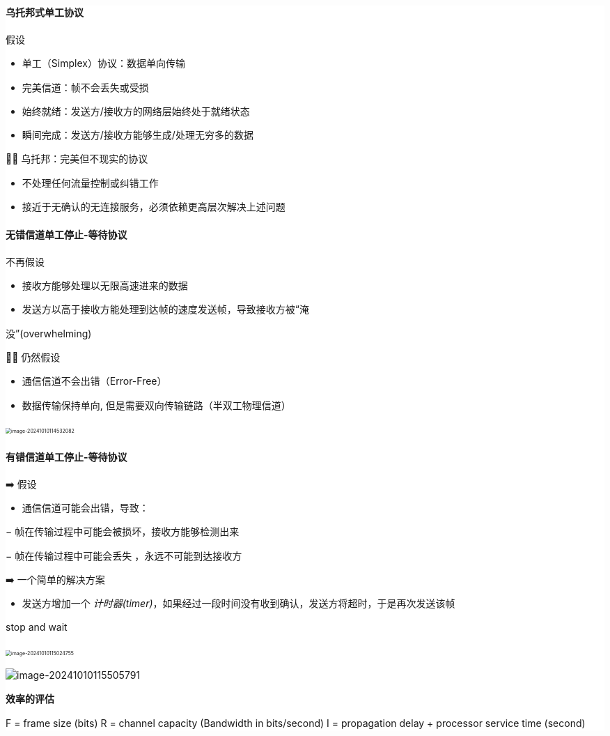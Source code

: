 #### 乌托邦式单工协议

假设

- 单工（Simplex）协议：数据单向传输

- 完美信道：帧不会丢失或受损

- 始终就绪：发送方/接收方的网络层始终处于就绪状态

- 瞬间完成：发送方/接收方能够生成/处理无穷多的数据

✋🏻 乌托邦：完美但不现实的协议

- 不处理任何流量控制或纠错工作

- 接近于无确认的无连接服务，必须依赖更高层次解决上述问题



#### 无错信道单工停止-等待协议

不再假设

- 接收方能够处理以无限高速进来的数据

- 发送方以高于接收方能处理到达帧的速度发送帧，导致接收方被“淹

没”(overwhelming)

✋🏻 仍然假设

- 通信信道不会出错（Error-Free） 

- 数据传输保持单向, 但是需要双向传输链路（半双工物理信道）

<img src="./assets/image-20241010114532082.png" alt="image-20241010114532082" style="zoom:50%;" />



#### 有错信道单工停止-等待协议

➡️ 假设

- 通信信道可能会出错，导致：

− 帧在传输过程中可能会被损坏，接收方能够检测出来

− 帧在传输过程中可能会丢失 ，永远不可能到达接收方

➡️ 一个简单的解决方案

- 发送方增加一个 *计时器(timer)*，如果经过一段时间没有收到确认，发送方将超时，于是再次发送该帧

stop and wait

<img src="./assets/image-20241010115024755.png" alt="image-20241010115024755" style="zoom:50%;" />

![image-20241010115505791](assets/image-20241010115505791.png)

**效率的评估**

F = frame size (bits) 
R = channel capacity (Bandwidth in bits/second)
I = propagation delay + processor service time (second)
